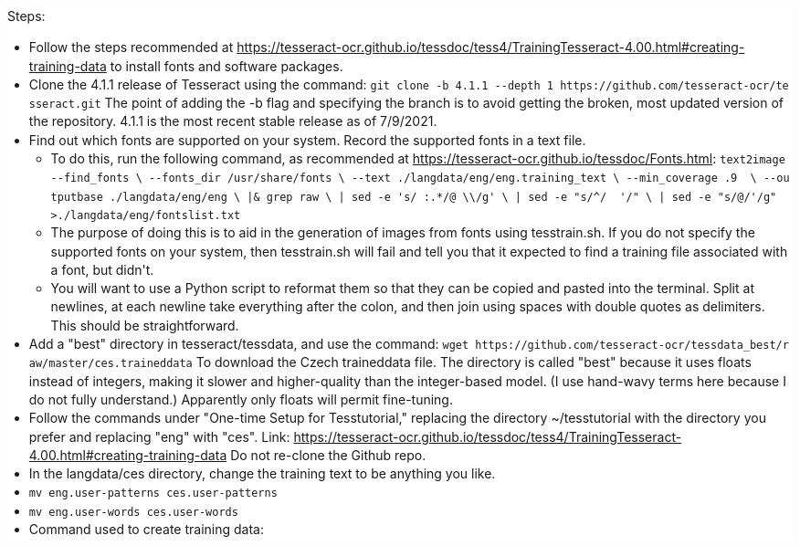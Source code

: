 Steps:
* Follow the steps recommended at https://tesseract-ocr.github.io/tessdoc/tess4/TrainingTesseract-4.00.html#creating-training-data
  to install fonts and software packages.
* Clone the 4.1.1 release of Tesseract using the command:
  `git clone -b 4.1.1 --depth 1 https://github.com/tesseract-ocr/tesseract.git`
  The point of adding the -b flag and specifying the branch is to avoid getting the broken, most updated version of the 
  repository. 4.1.1 is the most recent stable release as of 7/9/2021.
* Find out which fonts are supported on your system. Record the supported fonts in a text file.
    * To do this, run the following command, as recommended at https://tesseract-ocr.github.io/tessdoc/Fonts.html:
      `text2image --find_fonts \
      --fonts_dir /usr/share/fonts \
      --text ./langdata/eng/eng.training_text \
      --min_coverage .9  \
      --outputbase ./langdata/eng/eng \
      |& grep raw \
      | sed -e 's/ :.*/@ \\/g' \
      | sed -e "s/^/  '/" \
      | sed -e "s/@/'/g" >./langdata/eng/fontslist.txt`
    * The purpose of doing this is to aid in the generation of images from fonts using tesstrain.sh. If you do not
      specify the supported fonts on your system, then tesstrain.sh will fail and tell you that it expected to find a
      training file associated with a font, but didn't.
    * You will want to use a Python script to reformat them so that they can be copied and pasted into the terminal.
      Split at newlines, at each newline take everything after the colon, and then join using spaces with double quotes as
      delimiters. This should be straightforward.
* Add a "best" directory in tesseract/tessdata, and use the command:
    `wget https://github.com/tesseract-ocr/tessdata_best/raw/master/ces.traineddata`
  To download the Czech traineddata file.
  The directory is called "best" because it uses floats instead of integers, making it slower and higher-quality than the
  integer-based model. (I use hand-wavy terms here because I do not fully understand.) Apparently only floats will permit
  fine-tuning.
* Follow the commands under "One-time Setup for Tesstutorial," replacing the directory ~/tesstutorial with the directory
  you prefer and replacing "eng" with "ces". Link: https://tesseract-ocr.github.io/tessdoc/tess4/TrainingTesseract-4.00.html#creating-training-data
  Do not re-clone the Github repo.
* In the langdata/ces directory, change the training text to be anything you like.
* `mv eng.user-patterns ces.user-patterns`
* `mv eng.user-words ces.user-words`
* Command used to create training data: